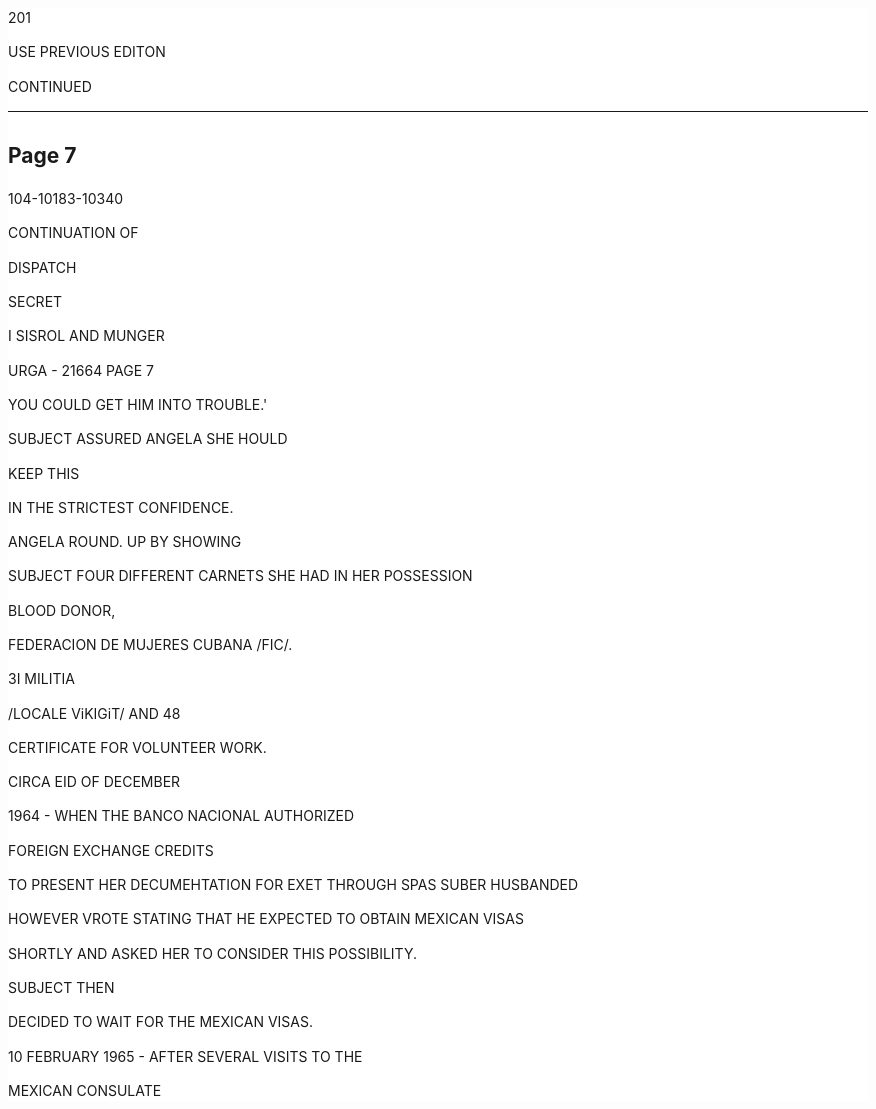 201

USE PREVIOUS EDITON

CONTINUED

---

## Page 7

104-10183-10340

CONTINUATION OF

DISPATCH

SECRET

I SISROL AND MUNGER

URGA - 21664 PAGE 7

YOU COULD GET HIM INTO TROUBLE.'

SUBJECT ASSURED ANGELA SHE HOULD

KEEP THIS

IN THE STRICTEST CONFIDENCE.

ANGELA ROUND. UP BY SHOWING

SUBJECT FOUR DIFFERENT CARNETS SHE HAD IN HER POSSESSION

BLOOD DONOR,

FEDERACION DE MUJERES CUBANA /FIC/.

3I MILITIA

/LOCALE ViKIGiT/ AND 48

CERTIFICATE FOR VOLUNTEER WORK.

CIRCA EID OF DECEMBER

1964 - WHEN THE BANCO NACIONAL AUTHORIZED

FOREIGN EXCHANGE CREDITS

TO PRESENT HER DECUMEHTATION FOR EXET THROUGH SPAS SUBER HUSBANDED

HOWEVER VROTE STATING THAT HE EXPECTED TO OBTAIN MEXICAN VISAS

SHORTLY AND ASKED HER TO CONSIDER THIS POSSIBILITY.

SUBJECT THEN

DECIDED TO WAIT FOR THE MEXICAN VISAS.

10 FEBRUARY 1965 - AFTER SEVERAL VISITS TO THE

MEXICAN CONSULATE
